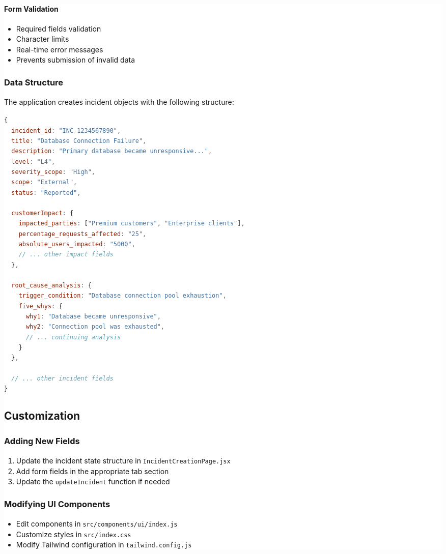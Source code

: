 #### Form Validation
- Required fields validation
- Character limits
- Real-time error messages
- Prevents submission of invalid data

### Data Structure

The application creates incident objects with the following structure:

```javascript
{
  incident_id: "INC-1234567890",
  title: "Database Connection Failure",
  description: "Primary database became unresponsive...",
  level: "L4",
  severity_scope: "High",
  scope: "External",
  status: "Reported",
  
  customerImpact: {
    impacted_parties: ["Premium customers", "Enterprise clients"],
    percentage_requests_affected: "25",
    absolute_users_impacted: "5000",
    // ... other impact fields
  },
  
  root_cause_analysis: {
    trigger_condition: "Database connection pool exhaustion",
    five_whys: {
      why1: "Database became unresponsive",
      why2: "Connection pool was exhausted",
      // ... continuing analysis
    }
  },
  
  // ... other incident fields
}
```

## Customization

### Adding New Fields
1. Update the incident state structure in `IncidentCreationPage.jsx`
2. Add form fields in the appropriate tab section
3. Update the `updateIncident` function if needed

### Modifying UI Components
- Edit components in `src/components/ui/index.js`
- Customize styles in `src/index.css`
- Modify Tailwind configuration in `tailwind.config.js`
